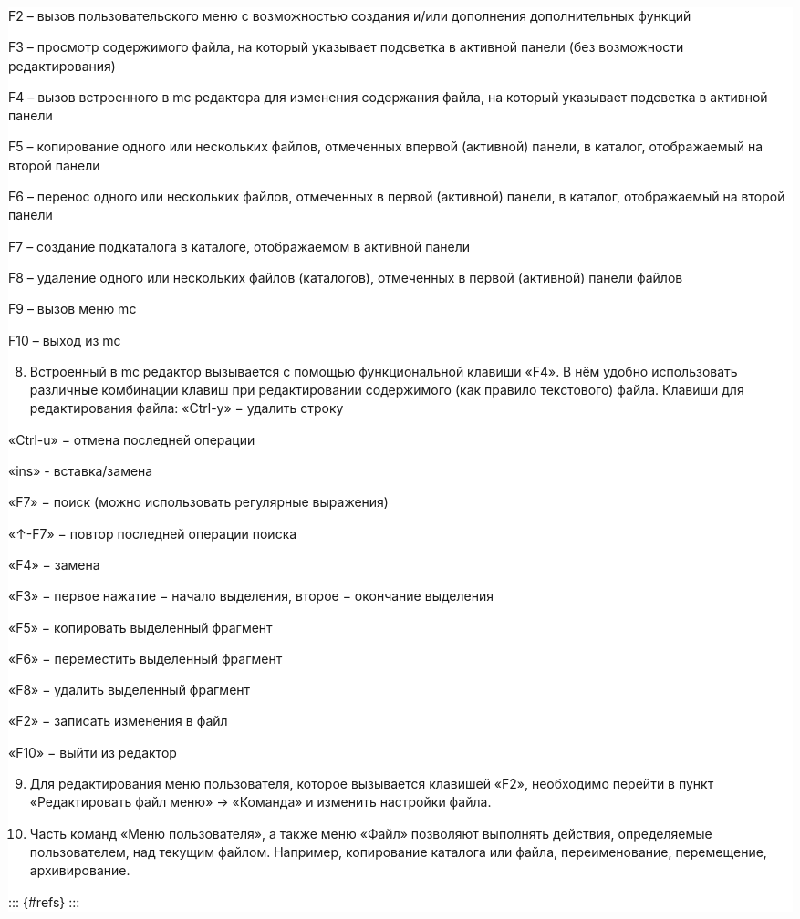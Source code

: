 F2 – вызов пользовательского меню с возможностью создания и/или дополнения дополнительных функций

F3 – просмотр содержимого файла, на который указывает подсветка в активной панели (без возможности редактирования)

F4 – вызов встроенного в mc редактора для изменения содержания файла, на который указывает подсветка в активной панели

F5 – копирование одного или нескольких файлов, отмеченных впервой (активной) панели, в каталог, отображаемый на второй панели

F6 – перенос одного или нескольких файлов, отмеченных в первой (активной) панели, в каталог, отображаемый на второй панели

F7 – создание подкаталога в каталоге, отображаемом в активной панели

F8 – удаление одного или нескольких файлов (каталогов), отмеченных в первой (активной) панели файлов

F9 – вызов меню mc

F10 – выход из mc

8. Встроенный в mc редактор вызывается с помощью функциональной клавиши «F4». В нём удобно использовать различные комбинации клавиш при редактировании содержимого (как правило текстового) файла. Клавиши для редактирования файла:
«Ctrl-y» − удалить строку

«Ctrl-u» − отмена последней операции

«ins» - вставка/замена

«F7» − поиск (можно использовать регулярные выражения)

«↑-F7» − повтор последней операции поиска

«F4» − замена

«F3» − первое нажатие − начало выделения, второе − окончание выделения

«F5» − копировать выделенный фрагмент

«F6» − переместить выделенный фрагмент

«F8» − удалить выделенный фрагмент

«F2» − записать изменения в файл

«F10» − выйти из редактор

9. Для редактирования меню пользователя, которое вызывается клавишей «F2», необходимо перейти в пункт «Редактировать файл меню» → «Команда» и изменить настройки файла.

10. Часть команд «Меню пользователя», а также меню «Файл» позволяют выполнять действия, определяемые пользователем, над текущим файлом. Например, копирование каталога или файла, переименование, перемещение, архивирование.

::: {#refs}
:::
